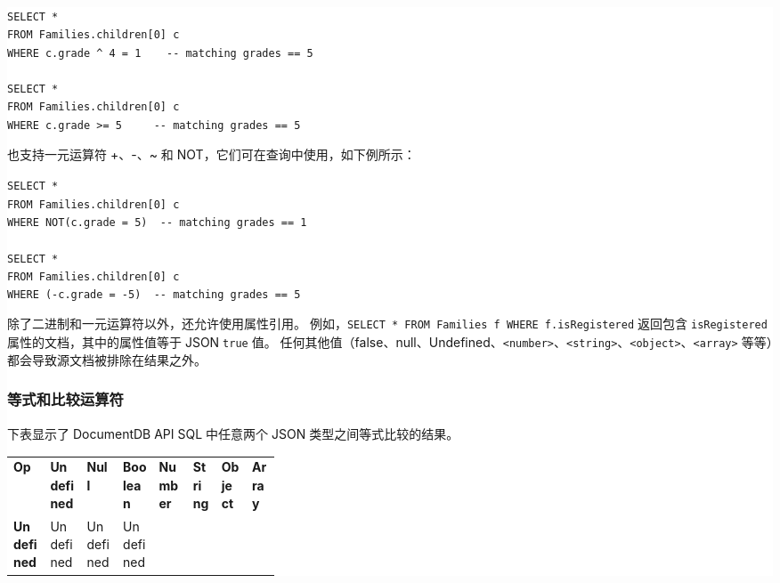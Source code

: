     SELECT * 
    FROM Families.children[0] c
    WHERE c.grade ^ 4 = 1    -- matching grades == 5

    SELECT *
    FROM Families.children[0] c
    WHERE c.grade >= 5     -- matching grades == 5


也支持一元运算符 +、-、~ 和 NOT，它们可在查询中使用，如下例所示：

    SELECT *
    FROM Families.children[0] c
    WHERE NOT(c.grade = 5)  -- matching grades == 1

    SELECT *
    FROM Families.children[0] c
    WHERE (-c.grade = -5)  -- matching grades == 5



除了二进制和一元运算符以外，还允许使用属性引用。 例如，`SELECT * FROM Families f WHERE f.isRegistered` 返回包含 `isRegistered` 属性的文档，其中的属性值等于 JSON `true` 值。 任何其他值（false、null、Undefined、`<number>`、`<string>`、`<object>`、`<array>` 等等）都会导致源文档被排除在结果之外。 

### <a name="equality-and-comparison-operators"></a>等式和比较运算符
下表显示了 DocumentDB API SQL 中任意两个 JSON 类型之间等式比较的结果。

<table style = "width:300px">
   <tbody>
      <tr>
         <td valign="top">
            <strong>Op</strong>
         </td>
         <td valign="top">
            <strong>Undefined</strong>
         </td>
         <td valign="top">
            <strong>Null</strong>
         </td>
         <td valign="top">
            <strong>Boolean</strong>
         </td>
         <td valign="top">
            <strong>Number</strong>
         </td>
         <td valign="top">
            <strong>String</strong>
         </td>
         <td valign="top">
            <strong>Object</strong>
         </td>
         <td valign="top">
            <strong>Array</strong>
         </td>
      </tr>
      <tr>
         <td valign="top">
            <strong>Undefined<strong>
         </td>
         <td valign="top">
Undefined </td>
         <td valign="top">
Undefined </td>
         <td valign="top">
Undefined </td>

[1]: ./media/documentdb-sql-query/sql-query1.png
[introduction]: /documentation/articles/documentdb-introduction/
[consistency-levels]: /documentation/articles/documentdb-consistency-levels/